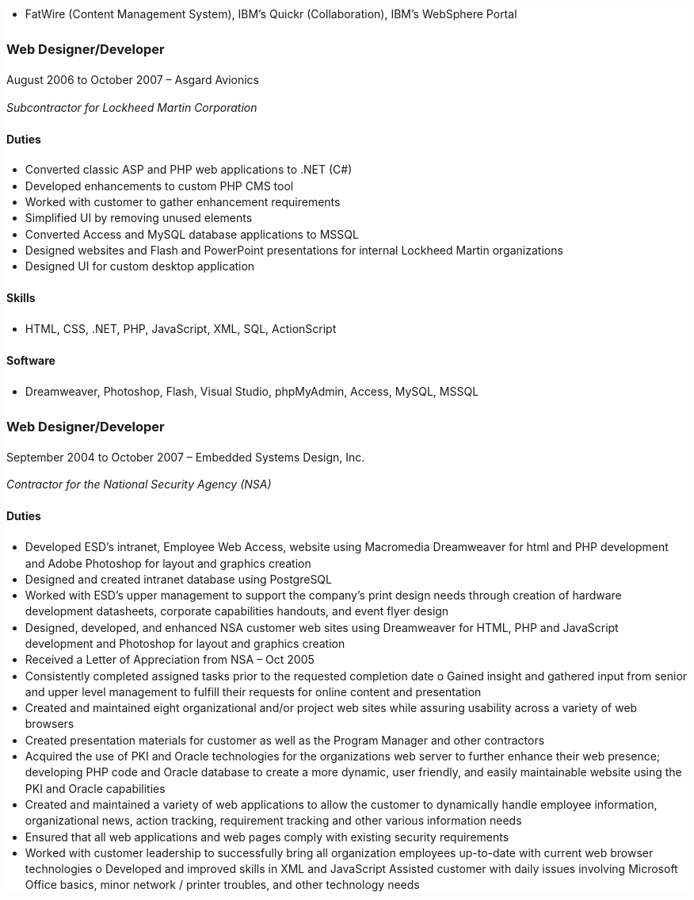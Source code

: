 * FatWire (Content Management System), IBM’s Quickr (Collaboration), IBM’s WebSphere Portal


### Web Designer/Developer

August 2006 to October 2007 – Asgard Avionics

_Subcontractor for Lockheed Martin Corporation_

#### Duties

* Converted classic ASP and PHP web applications to .NET (C#)
* Developed enhancements to custom PHP CMS tool
* Worked with customer to gather enhancement requirements
* Simplified UI by removing unused elements
* Converted Access and MySQL database applications to MSSQL
* Designed websites and Flash and PowerPoint presentations for internal Lockheed Martin organizations
* Designed UI for custom desktop application

#### Skills

* HTML, CSS, .NET, PHP, JavaScript, XML, SQL, ActionScript

#### Software

* Dreamweaver, Photoshop, Flash, Visual Studio, phpMyAdmin, Access, MySQL, MSSQL


### Web Designer/Developer

September 2004 to October 2007 – Embedded Systems Design, Inc.

_Contractor for the National Security Agency (NSA)_

#### Duties

* Developed ESD’s intranet, Employee Web Access, website using Macromedia Dreamweaver for html and PHP development and Adobe Photoshop for layout and graphics creation
* Designed and created intranet database using PostgreSQL
* Worked with ESD’s upper management to support the company’s print design needs through creation of hardware development datasheets, corporate capabilities handouts, and event flyer design
* Designed, developed, and enhanced NSA customer web sites using Dreamweaver for HTML, PHP and JavaScript development and Photoshop for layout and graphics creation
* Received a Letter of Appreciation from NSA – Oct 2005
* Consistently completed assigned tasks prior to the requested completion date o Gained insight and gathered input from senior and upper level management to fulfill their requests for online content and presentation
* Created and maintained eight organizational and/or project web sites while assuring usability across a variety of web browsers
* Created presentation materials for customer as well as the Program Manager and other contractors
* Acquired the use of PKI and Oracle technologies for the organizations web server to further enhance their web presence; developing PHP code and Oracle database to create a more dynamic, user friendly, and easily maintainable website using the PKI and Oracle capabilities
* Created and maintained a variety of web applications to allow the customer to dynamically handle employee information, organizational news, action tracking, requirement tracking and other various information needs
* Ensured that all web applications and web pages comply with existing security requirements
* Worked with customer leadership to successfully bring all organization employees up-to-date with current web browser technologies o Developed and improved skills in XML and JavaScript Assisted customer with daily issues involving Microsoft Office basics, minor network / printer troubles, and other technology needs
